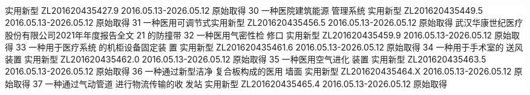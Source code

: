 实用新型
ZL201620435427.9
2016.05.13-2026.05.12
原始取得
30
一种医院建筑能源
管理系统
实用新型
ZL201620435449.5
2016.05.13-2026.05.12
原始取得
31
一种医用可调节式实用新型
ZL201620435456.5
2016.05.13-2026.05.12
原始取得
武汉华康世纪医疗股份有限公司2021年年度报告全文
21
的防撞带
32
一种医用气密性检
修口
实用新型
ZL201620435459.9
2016.05.13-2026.05.12
原始取得
33
一种用于医疗系统
的机柜设备固定装
置
实用新型
ZL201620435461.6
2016.05.13-2026.05.12
原始取得
34
一种用于手术室的
送风装置
实用新型
ZL201620435462.0
2016.05.13-2026.05.12
原始取得
35
一种医用空气进化
装置
实用新型
ZL201620435463.5
2016.05.13-2026.05.12
原始取得
36
一种通过新型洁净
复合板构成的医用
墙面
实用新型
ZL201620435464.X
2016.05.13-2026.05.12
原始取得
37
一种通过气动管道
进行物流传输的收
发站
实用新型
ZL201620435465.4
2016.05.13-2026.05.12
原始取得
